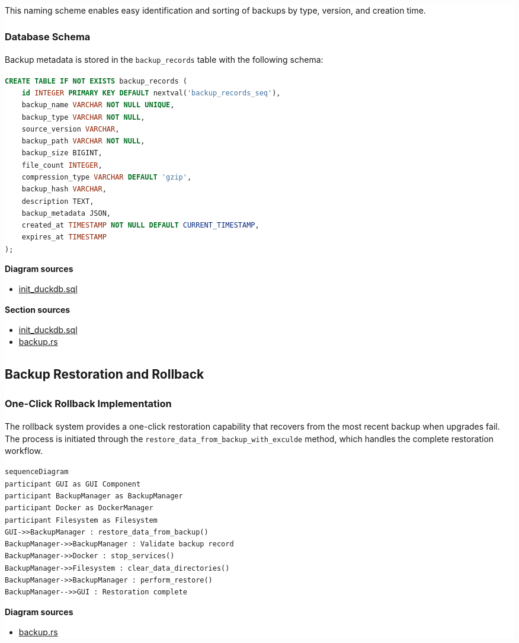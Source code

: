 This naming scheme enables easy identification and sorting of backups by type, version, and creation time.

### Database Schema
Backup metadata is stored in the `backup_records` table with the following schema:

```sql
CREATE TABLE IF NOT EXISTS backup_records (
    id INTEGER PRIMARY KEY DEFAULT nextval('backup_records_seq'),
    backup_name VARCHAR NOT NULL UNIQUE,
    backup_type VARCHAR NOT NULL,
    source_version VARCHAR,
    backup_path VARCHAR NOT NULL,
    backup_size BIGINT,
    file_count INTEGER,
    compression_type VARCHAR DEFAULT 'gzip',
    backup_hash VARCHAR,
    description TEXT,
    backup_metadata JSON,
    created_at TIMESTAMP NOT NULL DEFAULT CURRENT_TIMESTAMP,
    expires_at TIMESTAMP
);
```

**Diagram sources**
- [init_duckdb.sql](file://client-core/migrations/init_duckdb.sql#L158-L188)

**Section sources**
- [init_duckdb.sql](file://client-core/migrations/init_duckdb.sql#L158-L188)
- [backup.rs](file://client-core/src/backup.rs#L60-L94)

## Backup Restoration and Rollback

### One-Click Rollback Implementation
The rollback system provides a one-click restoration capability that recovers from the most recent backup when upgrades fail. The process is initiated through the `restore_data_from_backup_with_exculde` method, which handles the complete restoration workflow.

```mermaid
sequenceDiagram
participant GUI as GUI Component
participant BackupManager as BackupManager
participant Docker as DockerManager
participant Filesystem as Filesystem
GUI->>BackupManager : restore_data_from_backup()
BackupManager->>BackupManager : Validate backup record
BackupManager->>Docker : stop_services()
BackupManager->>Filesystem : clear_data_directories()
BackupManager->>BackupManager : perform_restore()
BackupManager-->>GUI : Restoration complete
```

**Diagram sources**
- [backup.rs](file://client-core/src/backup.rs#L188-L232)
